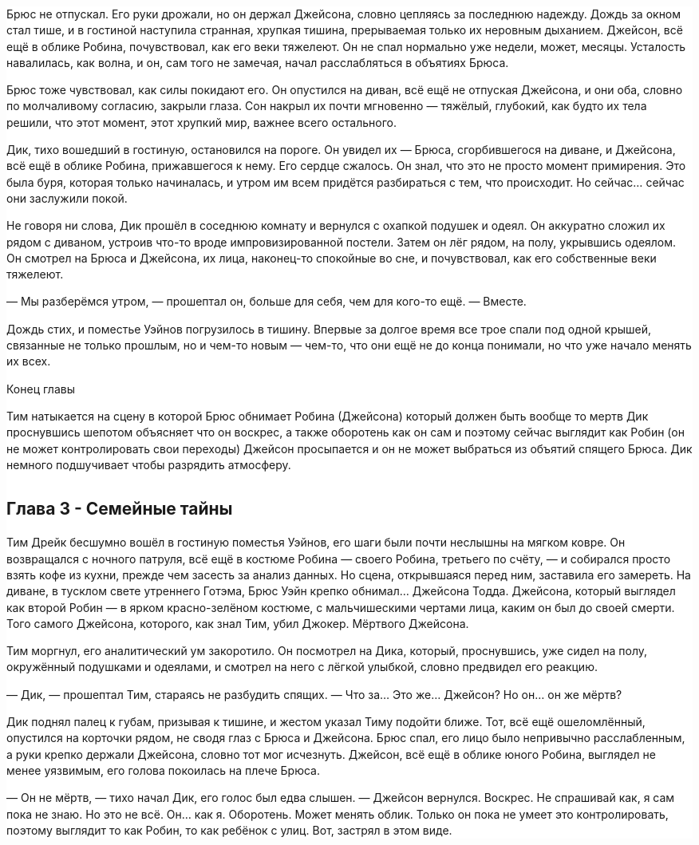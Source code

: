 Брюс не отпускал. Его руки дрожали, но он держал Джейсона, словно цепляясь за последнюю надежду. Дождь за окном стал тише, и в гостиной наступила странная, хрупкая тишина, прерываемая только их неровным дыханием. Джейсон, всё ещё в облике Робина, почувствовал, как его веки тяжелеют. Он не спал нормально уже недели, может, месяцы. Усталость навалилась, как волна, и он, сам того не замечая, начал расслабляться в объятиях Брюса.

Брюс тоже чувствовал, как силы покидают его. Он опустился на диван, всё ещё не отпуская Джейсона, и они оба, словно по молчаливому согласию, закрыли глаза. Сон накрыл их почти мгновенно — тяжёлый, глубокий, как будто их тела решили, что этот момент, этот хрупкий мир, важнее всего остального.

Дик, тихо вошедший в гостиную, остановился на пороге. Он увидел их — Брюса, сгорбившегося на диване, и Джейсона, всё ещё в облике Робина, прижавшегося к нему. Его сердце сжалось. Он знал, что это не просто момент примирения. Это была буря, которая только начиналась, и утром им всем придётся разбираться с тем, что происходит. Но сейчас… сейчас они заслужили покой.

Не говоря ни слова, Дик прошёл в соседнюю комнату и вернулся с охапкой подушек и одеял. Он аккуратно сложил их рядом с диваном, устроив что-то вроде импровизированной постели. Затем он лёг рядом, на полу, укрывшись одеялом. Он смотрел на Брюса и Джейсона, их лица, наконец-то спокойные во сне, и почувствовал, как его собственные веки тяжелеют.

— Мы разберёмся утром, — прошептал он, больше для себя, чем для кого-то ещё. — Вместе.

Дождь стих, и поместье Уэйнов погрузилось в тишину. Впервые за долгое время все трое спали под одной крышей, связанные не только прошлым, но и чем-то новым — чем-то, что они ещё не до конца понимали, но что уже начало менять их всех.

Конец главы

Тим натыкается на сцену в которой Брюс обнимает Робина (Джейсона) который должен быть вообще то мертв Дик проснувшись шепотом объясняет что он воскрес, а также оборотень как он сам и поэтому сейчас выглядит как Робин (он не может контролировать свои переходы) Джейсон просыпается и он не может выбраться из объятий спящего Брюса. Дик немного подшучивает чтобы разрядить атмосферу.

## Глава 3 - Семейные тайны

Тим Дрейк бесшумно вошёл в гостиную поместья Уэйнов, его шаги были почти неслышны на мягком ковре. Он возвращался с ночного патруля, всё ещё в костюме Робина — своего Робина, третьего по счёту, — и собирался просто взять кофе из кухни, прежде чем засесть за анализ данных. Но сцена, открывшаяся перед ним, заставила его замереть. На диване, в тусклом свете утреннего Готэма, Брюс Уэйн крепко обнимал… Джейсона Тодда. Джейсона, который выглядел как второй Робин — в ярком красно-зелёном костюме, с мальчишескими чертами лица, каким он был до своей смерти. Того самого Джейсона, которого, как знал Тим, убил Джокер. Мёртвого Джейсона.

Тим моргнул, его аналитический ум закоротило. Он посмотрел на Дика, который, проснувшись, уже сидел на полу, окружённый подушками и одеялами, и смотрел на него с лёгкой улыбкой, словно предвидел его реакцию.

— Дик, — прошептал Тим, стараясь не разбудить спящих. — Что за… Это же… Джейсон? Но он… он же мёртв?

Дик поднял палец к губам, призывая к тишине, и жестом указал Тиму подойти ближе. Тот, всё ещё ошеломлённый, опустился на корточки рядом, не сводя глаз с Брюса и Джейсона. Брюс спал, его лицо было непривычно расслабленным, а руки крепко держали Джейсона, словно тот мог исчезнуть. Джейсон, всё ещё в облике юного Робина, выглядел не менее уязвимым, его голова покоилась на плече Брюса.

— Он не мёртв, — тихо начал Дик, его голос был едва слышен. — Джейсон вернулся. Воскрес. Не спрашивай как, я сам пока не знаю. Но это не всё. Он… как я. Оборотень. Может менять облик. Только он пока не умеет это контролировать, поэтому выглядит то как Робин, то как ребёнок с улиц. Вот, застрял в этом виде.
